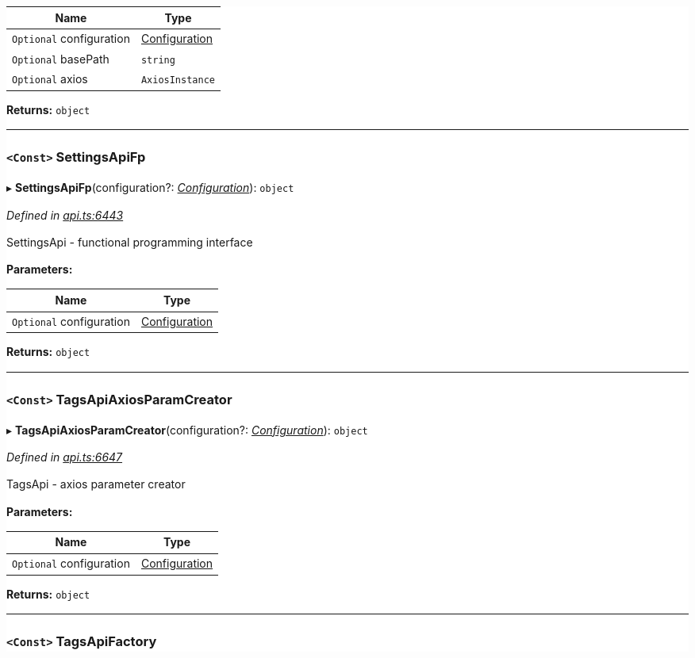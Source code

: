 | Name | Type |
| ------ | ------ |
| `Optional` configuration | [Configuration](classes/configuration.md) |
| `Optional` basePath | `string` |
| `Optional` axios | `AxiosInstance` |

**Returns:** `object`

___
<a id="settingsapifp"></a>

### `<Const>` SettingsApiFp

▸ **SettingsApiFp**(configuration?: *[Configuration](classes/configuration.md)*): `object`

*Defined in [api.ts:6443](https://github.com/RedHatInsights/javascript-clients/blob/master/packages/catalog/api.ts#L6443)*

SettingsApi - functional programming interface

**Parameters:**

| Name | Type |
| ------ | ------ |
| `Optional` configuration | [Configuration](classes/configuration.md) |

**Returns:** `object`

___
<a id="tagsapiaxiosparamcreator"></a>

### `<Const>` TagsApiAxiosParamCreator

▸ **TagsApiAxiosParamCreator**(configuration?: *[Configuration](classes/configuration.md)*): `object`

*Defined in [api.ts:6647](https://github.com/RedHatInsights/javascript-clients/blob/master/packages/catalog/api.ts#L6647)*

TagsApi - axios parameter creator

**Parameters:**

| Name | Type |
| ------ | ------ |
| `Optional` configuration | [Configuration](classes/configuration.md) |

**Returns:** `object`

___
<a id="tagsapifactory"></a>

### `<Const>` TagsApiFactory
